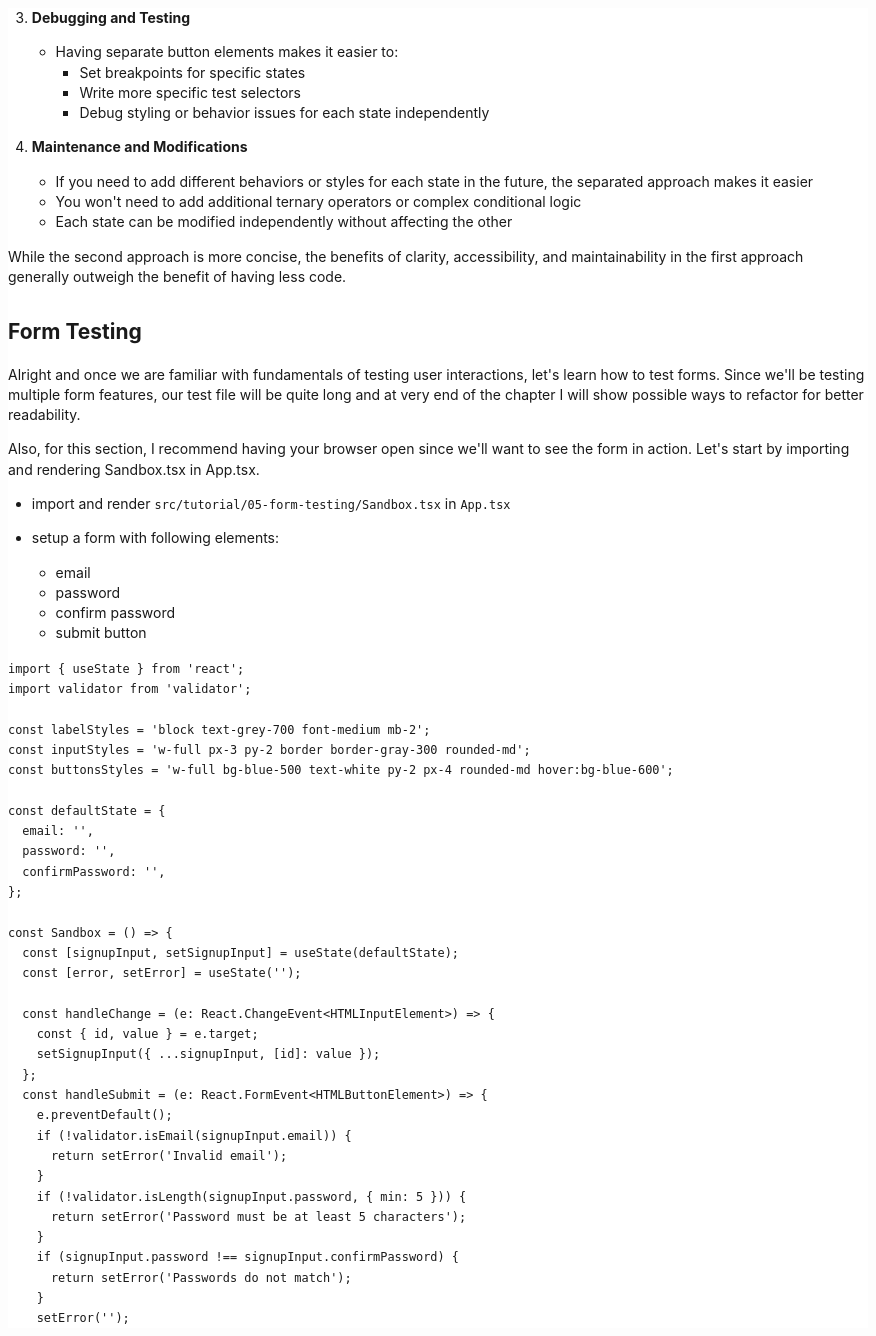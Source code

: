 3. **Debugging and Testing**

   - Having separate button elements makes it easier to:
     - Set breakpoints for specific states
     - Write more specific test selectors
     - Debug styling or behavior issues for each state independently

4. **Maintenance and Modifications**
   - If you need to add different behaviors or styles for each state in the future, the separated approach makes it easier
   - You won't need to add additional ternary operators or complex conditional logic
   - Each state can be modified independently without affecting the other

While the second approach is more concise, the benefits of clarity, accessibility, and maintainability in the first approach generally outweigh the benefit of having less code.

## Form Testing

Alright and once we are familiar with fundamentals of testing user interactions, let's learn how to test forms. Since we'll be testing multiple form features, our test file will be quite long and at very end of the chapter I will show possible ways to refactor for better readability.

Also, for this section, I recommend having your browser open since we'll want to see the form in action. Let's start by importing and rendering Sandbox.tsx in App.tsx.

- import and render `src/tutorial/05-form-testing/Sandbox.tsx` in `App.tsx`

- setup a form with following elements:
  - email
  - password
  - confirm password
  - submit button

```tsx
import { useState } from 'react';
import validator from 'validator';

const labelStyles = 'block text-grey-700 font-medium mb-2';
const inputStyles = 'w-full px-3 py-2 border border-gray-300 rounded-md';
const buttonsStyles = 'w-full bg-blue-500 text-white py-2 px-4 rounded-md hover:bg-blue-600';

const defaultState = {
  email: '',
  password: '',
  confirmPassword: '',
};

const Sandbox = () => {
  const [signupInput, setSignupInput] = useState(defaultState);
  const [error, setError] = useState('');

  const handleChange = (e: React.ChangeEvent<HTMLInputElement>) => {
    const { id, value } = e.target;
    setSignupInput({ ...signupInput, [id]: value });
  };
  const handleSubmit = (e: React.FormEvent<HTMLButtonElement>) => {
    e.preventDefault();
    if (!validator.isEmail(signupInput.email)) {
      return setError('Invalid email');
    }
    if (!validator.isLength(signupInput.password, { min: 5 })) {
      return setError('Password must be at least 5 characters');
    }
    if (signupInput.password !== signupInput.confirmPassword) {
      return setError('Passwords do not match');
    }
    setError('');
```